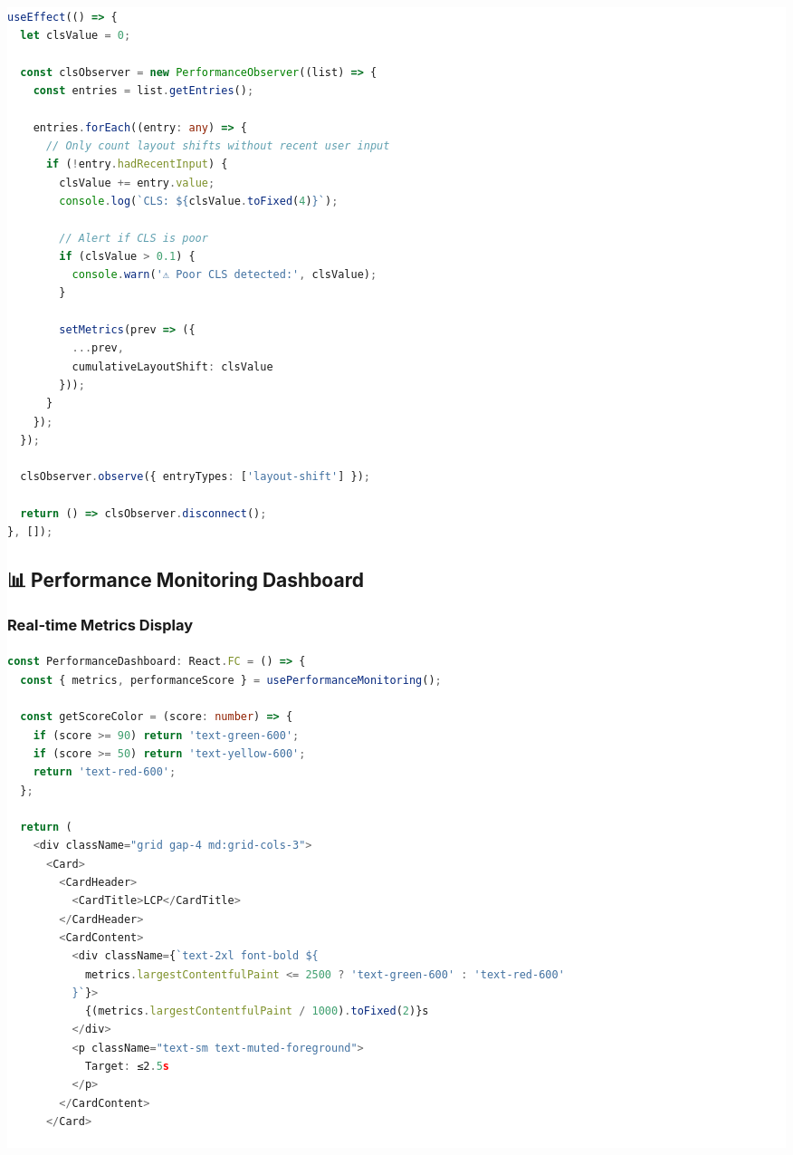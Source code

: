 ```typescript
useEffect(() => {
  let clsValue = 0;
  
  const clsObserver = new PerformanceObserver((list) => {
    const entries = list.getEntries();
    
    entries.forEach((entry: any) => {
      // Only count layout shifts without recent user input
      if (!entry.hadRecentInput) {
        clsValue += entry.value;
        console.log(`CLS: ${clsValue.toFixed(4)}`);
        
        // Alert if CLS is poor
        if (clsValue > 0.1) {
          console.warn('⚠️ Poor CLS detected:', clsValue);
        }
        
        setMetrics(prev => ({
          ...prev,
          cumulativeLayoutShift: clsValue
        }));
      }
    });
  });
  
  clsObserver.observe({ entryTypes: ['layout-shift'] });
  
  return () => clsObserver.disconnect();
}, []);
```

## 📊 Performance Monitoring Dashboard

### **Real-time Metrics Display**

```typescript
const PerformanceDashboard: React.FC = () => {
  const { metrics, performanceScore } = usePerformanceMonitoring();
  
  const getScoreColor = (score: number) => {
    if (score >= 90) return 'text-green-600';
    if (score >= 50) return 'text-yellow-600';
    return 'text-red-600';
  };
  
  return (
    <div className="grid gap-4 md:grid-cols-3">
      <Card>
        <CardHeader>
          <CardTitle>LCP</CardTitle>
        </CardHeader>
        <CardContent>
          <div className={`text-2xl font-bold ${
            metrics.largestContentfulPaint <= 2500 ? 'text-green-600' : 'text-red-600'
          }`}>
            {(metrics.largestContentfulPaint / 1000).toFixed(2)}s
          </div>
          <p className="text-sm text-muted-foreground">
            Target: ≤2.5s
          </p>
        </CardContent>
      </Card>
      
```
